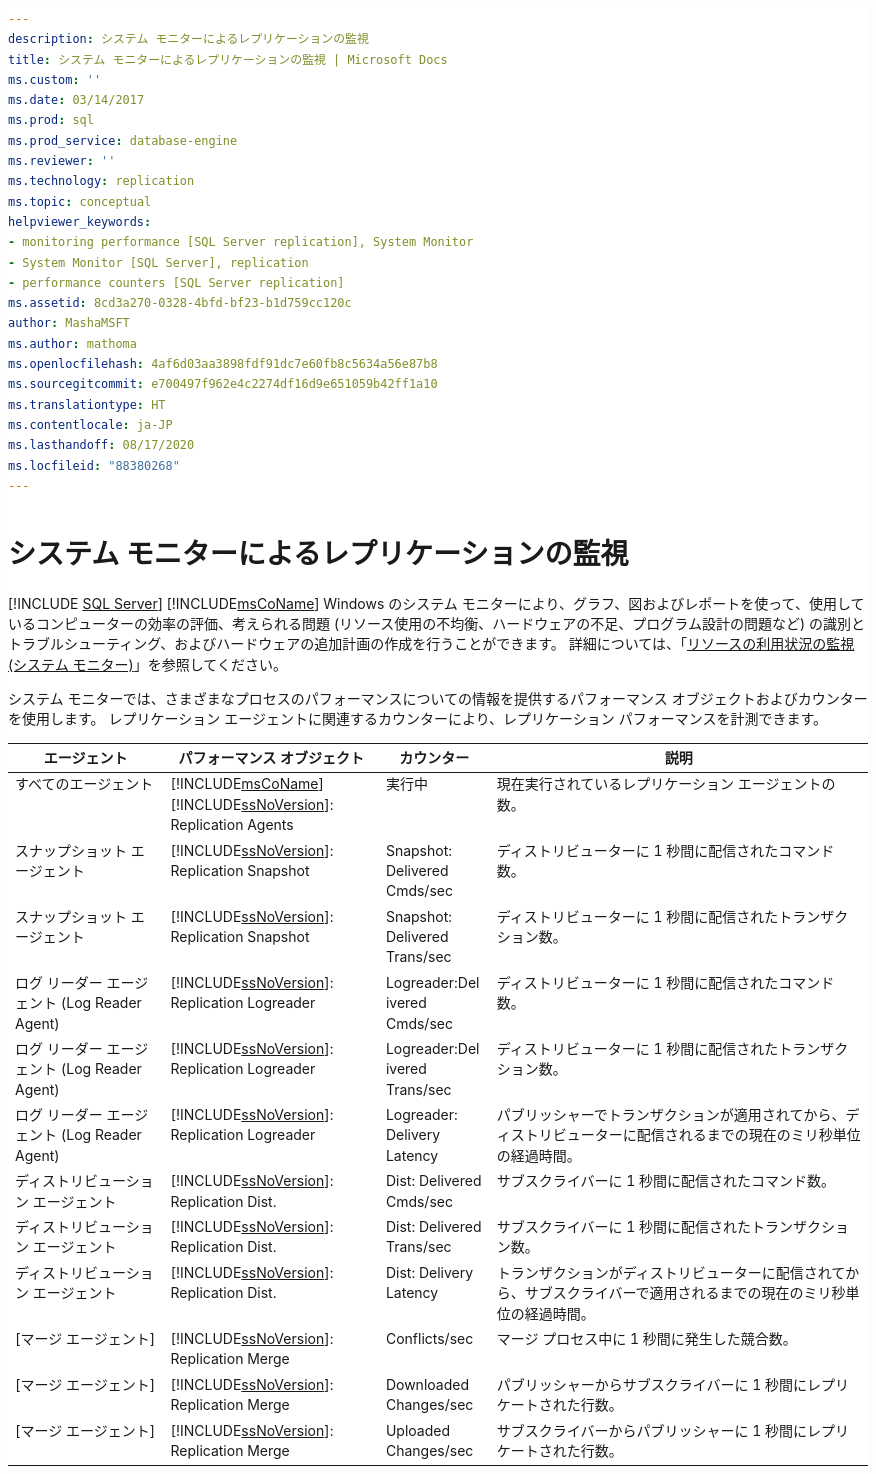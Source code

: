 ```yaml
---
description: システム モニターによるレプリケーションの監視
title: システム モニターによるレプリケーションの監視 | Microsoft Docs
ms.custom: ''
ms.date: 03/14/2017
ms.prod: sql
ms.prod_service: database-engine
ms.reviewer: ''
ms.technology: replication
ms.topic: conceptual
helpviewer_keywords:
- monitoring performance [SQL Server replication], System Monitor
- System Monitor [SQL Server], replication
- performance counters [SQL Server replication]
ms.assetid: 8cd3a270-0328-4bfd-bf23-b1d759cc120c
author: MashaMSFT
ms.author: mathoma
ms.openlocfilehash: 4af6d03aa3898fdf91dc7e60fb8c5634a56e87b8
ms.sourcegitcommit: e700497f962e4c2274df16d9e651059b42ff1a10
ms.translationtype: HT
ms.contentlocale: ja-JP
ms.lasthandoff: 08/17/2020
ms.locfileid: "88380268"
---
```

# <a name="monitoring-replication-with-system-monitor"></a>システム モニターによるレプリケーションの監視
[!INCLUDE [SQL Server](../../../includes/applies-to-version/sqlserver.md)]
  [!INCLUDE[msCoName](../../../includes/msconame-md.md)] Windows のシステム モニターにより、グラフ、図およびレポートを使って、使用しているコンピューターの効率の評価、考えられる問題 (リソース使用の不均衡、ハードウェアの不足、プログラム設計の問題など) の識別とトラブルシューティング、およびハードウェアの追加計画の作成を行うことができます。 詳細については、「[リソースの利用状況の監視 &#40;システム モニター&#41;](../../../relational-databases/performance-monitor/monitor-resource-usage-system-monitor.md)」を参照してください。  
  
 システム モニターでは、さまざまなプロセスのパフォーマンスについての情報を提供するパフォーマンス オブジェクトおよびカウンターを使用します。 レプリケーション エージェントに関連するカウンターにより、レプリケーション パフォーマンスを計測できます。  
  
|エージェント|パフォーマンス オブジェクト|カウンター|説明|  
|-----------|------------------------|-------------|-----------------|  
|すべてのエージェント|[!INCLUDE[msCoName](../../../includes/msconame-md.md)] [!INCLUDE[ssNoVersion](../../../includes/ssnoversion-md.md)]: Replication Agents|実行中|現在実行されているレプリケーション エージェントの数。|  
|スナップショット エージェント|[!INCLUDE[ssNoVersion](../../../includes/ssnoversion-md.md)]: Replication Snapshot|Snapshot: Delivered Cmds/sec|ディストリビューターに 1 秒間に配信されたコマンド数。|  
|スナップショット エージェント|[!INCLUDE[ssNoVersion](../../../includes/ssnoversion-md.md)]: Replication Snapshot|Snapshot: Delivered Trans/sec|ディストリビューターに 1 秒間に配信されたトランザクション数。|  
|ログ リーダー エージェント (Log Reader Agent)|[!INCLUDE[ssNoVersion](../../../includes/ssnoversion-md.md)]: Replication Logreader|Logreader:Delivered Cmds/sec|ディストリビューターに 1 秒間に配信されたコマンド数。|  
|ログ リーダー エージェント (Log Reader Agent)|[!INCLUDE[ssNoVersion](../../../includes/ssnoversion-md.md)]: Replication Logreader|Logreader:Delivered Trans/sec|ディストリビューターに 1 秒間に配信されたトランザクション数。|  
|ログ リーダー エージェント (Log Reader Agent)|[!INCLUDE[ssNoVersion](../../../includes/ssnoversion-md.md)]: Replication Logreader|Logreader: Delivery Latency|パブリッシャーでトランザクションが適用されてから、ディストリビューターに配信されるまでの現在のミリ秒単位の経過時間。|  
|ディストリビューション エージェント|[!INCLUDE[ssNoVersion](../../../includes/ssnoversion-md.md)]: Replication Dist.|Dist: Delivered Cmds/sec|サブスクライバーに 1 秒間に配信されたコマンド数。|  
|ディストリビューション エージェント|[!INCLUDE[ssNoVersion](../../../includes/ssnoversion-md.md)]: Replication Dist.|Dist: Delivered Trans/sec|サブスクライバーに 1 秒間に配信されたトランザクション数。|  
|ディストリビューション エージェント|[!INCLUDE[ssNoVersion](../../../includes/ssnoversion-md.md)]: Replication Dist.|Dist: Delivery Latency|トランザクションがディストリビューターに配信されてから、サブスクライバーで適用されるまでの現在のミリ秒単位の経過時間。|  
|[マージ エージェント]|[!INCLUDE[ssNoVersion](../../../includes/ssnoversion-md.md)]: Replication Merge|Conflicts/sec|マージ プロセス中に 1 秒間に発生した競合数。|  
|[マージ エージェント]|[!INCLUDE[ssNoVersion](../../../includes/ssnoversion-md.md)]: Replication Merge|Downloaded Changes/sec|パブリッシャーからサブスクライバーに 1 秒間にレプリケートされた行数。|  
|[マージ エージェント]|[!INCLUDE[ssNoVersion](../../../includes/ssnoversion-md.md)]: Replication Merge|Uploaded Changes/sec|サブスクライバーからパブリッシャーに 1 秒間にレプリケートされた行数。|  
  